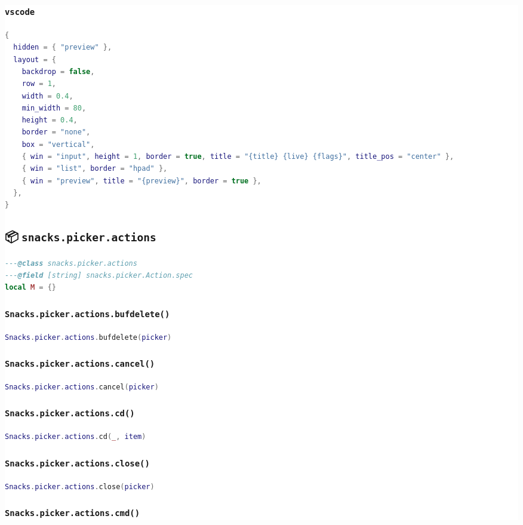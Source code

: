 ### `vscode`

```lua
{
  hidden = { "preview" },
  layout = {
    backdrop = false,
    row = 1,
    width = 0.4,
    min_width = 80,
    height = 0.4,
    border = "none",
    box = "vertical",
    { win = "input", height = 1, border = true, title = "{title} {live} {flags}", title_pos = "center" },
    { win = "list", border = "hpad" },
    { win = "preview", title = "{preview}", border = true },
  },
}
```


## 📦 `snacks.picker.actions`

```lua
---@class snacks.picker.actions
---@field [string] snacks.picker.Action.spec
local M = {}
```

### `Snacks.picker.actions.bufdelete()`

```lua
Snacks.picker.actions.bufdelete(picker)
```

### `Snacks.picker.actions.cancel()`

```lua
Snacks.picker.actions.cancel(picker)
```

### `Snacks.picker.actions.cd()`

```lua
Snacks.picker.actions.cd(_, item)
```

### `Snacks.picker.actions.close()`

```lua
Snacks.picker.actions.close(picker)
```

### `Snacks.picker.actions.cmd()`

